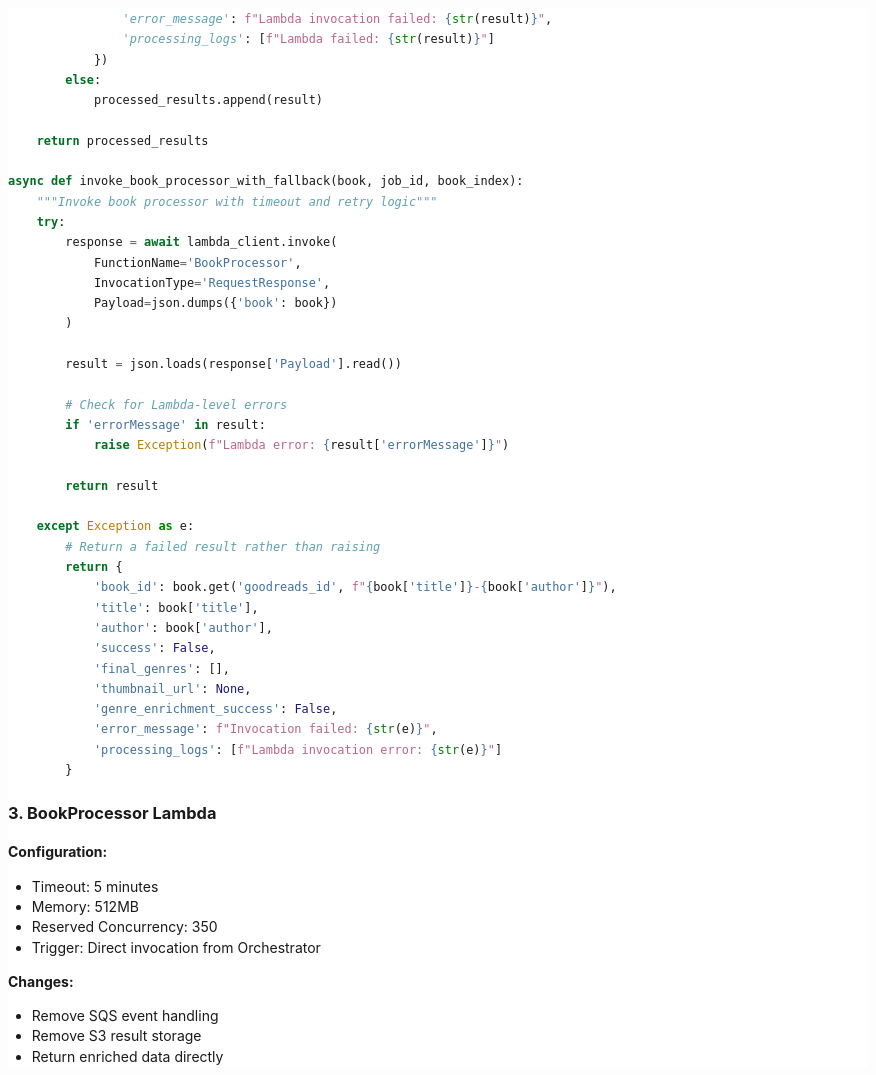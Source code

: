 ```python
                'error_message': f"Lambda invocation failed: {str(result)}",
                'processing_logs': [f"Lambda failed: {str(result)}"]
            })
        else:
            processed_results.append(result)
    
    return processed_results

async def invoke_book_processor_with_fallback(book, job_id, book_index):
    """Invoke book processor with timeout and retry logic"""
    try:
        response = await lambda_client.invoke(
            FunctionName='BookProcessor',
            InvocationType='RequestResponse',
            Payload=json.dumps({'book': book})
        )
        
        result = json.loads(response['Payload'].read())
        
        # Check for Lambda-level errors
        if 'errorMessage' in result:
            raise Exception(f"Lambda error: {result['errorMessage']}")
            
        return result
        
    except Exception as e:
        # Return a failed result rather than raising
        return {
            'book_id': book.get('goodreads_id', f"{book['title']}-{book['author']}"),
            'title': book['title'],
            'author': book['author'],
            'success': False,
            'final_genres': [],
            'thumbnail_url': None,
            'genre_enrichment_success': False,
            'error_message': f"Invocation failed: {str(e)}",
            'processing_logs': [f"Lambda invocation error: {str(e)}"]
        }
```

### 3. BookProcessor Lambda

**Configuration:**
- Timeout: 5 minutes
- Memory: 512MB
- Reserved Concurrency: 350
- Trigger: Direct invocation from Orchestrator

**Changes:**
- Remove SQS event handling
- Remove S3 result storage
- Return enriched data directly
